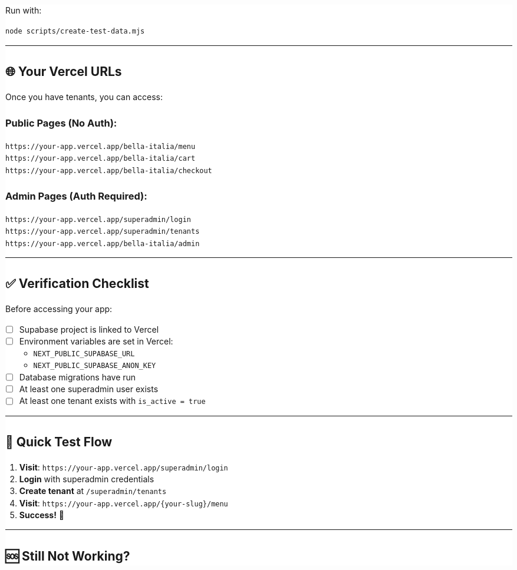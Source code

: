 Run with:
```bash
node scripts/create-test-data.mjs
```

---

## 🌐 Your Vercel URLs

Once you have tenants, you can access:

### Public Pages (No Auth):
```
https://your-app.vercel.app/bella-italia/menu
https://your-app.vercel.app/bella-italia/cart
https://your-app.vercel.app/bella-italia/checkout
```

### Admin Pages (Auth Required):
```
https://your-app.vercel.app/superadmin/login
https://your-app.vercel.app/superadmin/tenants
https://your-app.vercel.app/bella-italia/admin
```

---

## ✅ Verification Checklist

Before accessing your app:

- [ ] Supabase project is linked to Vercel
- [ ] Environment variables are set in Vercel:
  - `NEXT_PUBLIC_SUPABASE_URL`
  - `NEXT_PUBLIC_SUPABASE_ANON_KEY`
- [ ] Database migrations have run
- [ ] At least one superadmin user exists
- [ ] At least one tenant exists with `is_active = true`

---

## 🎯 Quick Test Flow

1. **Visit**: `https://your-app.vercel.app/superadmin/login`
2. **Login** with superadmin credentials
3. **Create tenant** at `/superadmin/tenants`
4. **Visit**: `https://your-app.vercel.app/{your-slug}/menu`
5. **Success!** 🎉

---

## 🆘 Still Not Working?
